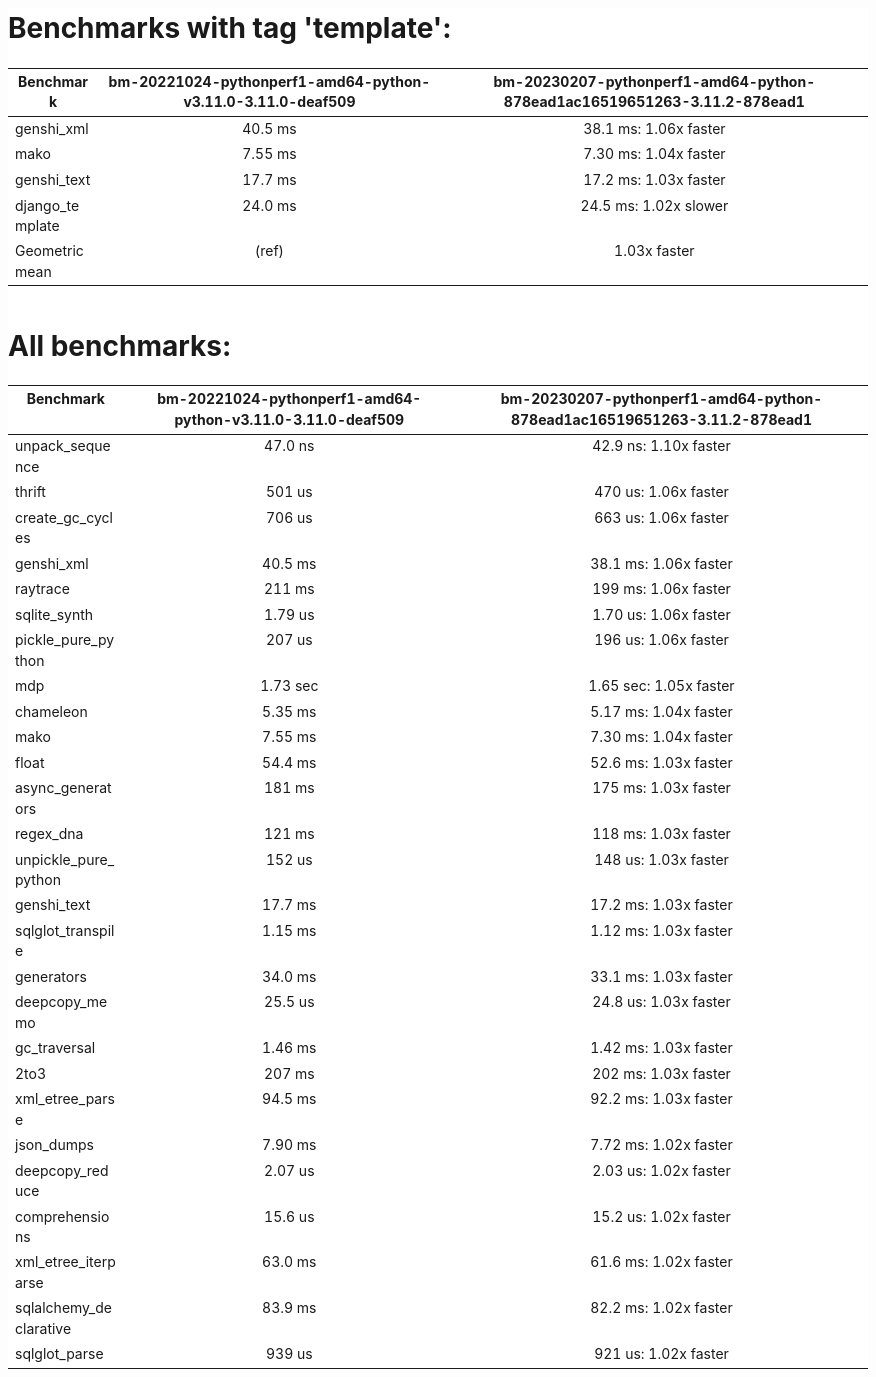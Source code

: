 Benchmarks with tag 'template':
===============================

| Benchmark       | bm-20221024-pythonperf1-amd64-python-v3.11.0-3.11.0-deaf509 | bm-20230207-pythonperf1-amd64-python-878ead1ac16519651263-3.11.2-878ead1 |
|-----------------|:-----------------------------------------------------------:|:------------------------------------------------------------------------:|
| genshi_xml      | 40.5 ms                                                     | 38.1 ms: 1.06x faster                                                    |
| mako            | 7.55 ms                                                     | 7.30 ms: 1.04x faster                                                    |
| genshi_text     | 17.7 ms                                                     | 17.2 ms: 1.03x faster                                                    |
| django_template | 24.0 ms                                                     | 24.5 ms: 1.02x slower                                                    |
| Geometric mean  | (ref)                                                       | 1.03x faster                                                             |

All benchmarks:
===============

| Benchmark               | bm-20221024-pythonperf1-amd64-python-v3.11.0-3.11.0-deaf509 | bm-20230207-pythonperf1-amd64-python-878ead1ac16519651263-3.11.2-878ead1 |
|-------------------------|:-----------------------------------------------------------:|:------------------------------------------------------------------------:|
| unpack_sequence         | 47.0 ns                                                     | 42.9 ns: 1.10x faster                                                    |
| thrift                  | 501 us                                                      | 470 us: 1.06x faster                                                     |
| create_gc_cycles        | 706 us                                                      | 663 us: 1.06x faster                                                     |
| genshi_xml              | 40.5 ms                                                     | 38.1 ms: 1.06x faster                                                    |
| raytrace                | 211 ms                                                      | 199 ms: 1.06x faster                                                     |
| sqlite_synth            | 1.79 us                                                     | 1.70 us: 1.06x faster                                                    |
| pickle_pure_python      | 207 us                                                      | 196 us: 1.06x faster                                                     |
| mdp                     | 1.73 sec                                                    | 1.65 sec: 1.05x faster                                                   |
| chameleon               | 5.35 ms                                                     | 5.17 ms: 1.04x faster                                                    |
| mako                    | 7.55 ms                                                     | 7.30 ms: 1.04x faster                                                    |
| float                   | 54.4 ms                                                     | 52.6 ms: 1.03x faster                                                    |
| async_generators        | 181 ms                                                      | 175 ms: 1.03x faster                                                     |
| regex_dna               | 121 ms                                                      | 118 ms: 1.03x faster                                                     |
| unpickle_pure_python    | 152 us                                                      | 148 us: 1.03x faster                                                     |
| genshi_text             | 17.7 ms                                                     | 17.2 ms: 1.03x faster                                                    |
| sqlglot_transpile       | 1.15 ms                                                     | 1.12 ms: 1.03x faster                                                    |
| generators              | 34.0 ms                                                     | 33.1 ms: 1.03x faster                                                    |
| deepcopy_memo           | 25.5 us                                                     | 24.8 us: 1.03x faster                                                    |
| gc_traversal            | 1.46 ms                                                     | 1.42 ms: 1.03x faster                                                    |
| 2to3                    | 207 ms                                                      | 202 ms: 1.03x faster                                                     |
| xml_etree_parse         | 94.5 ms                                                     | 92.2 ms: 1.03x faster                                                    |
| json_dumps              | 7.90 ms                                                     | 7.72 ms: 1.02x faster                                                    |
| deepcopy_reduce         | 2.07 us                                                     | 2.03 us: 1.02x faster                                                    |
| comprehensions          | 15.6 us                                                     | 15.2 us: 1.02x faster                                                    |
| xml_etree_iterparse     | 63.0 ms                                                     | 61.6 ms: 1.02x faster                                                    |
| sqlalchemy_declarative  | 83.9 ms                                                     | 82.2 ms: 1.02x faster                                                    |
| sqlglot_parse           | 939 us                                                      | 921 us: 1.02x faster                                                     |